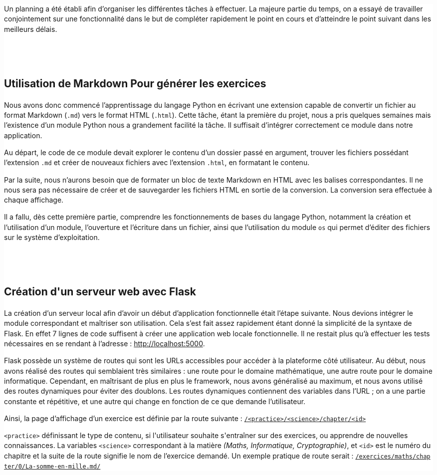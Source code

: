 Un planning a été établi afin d’organiser les différentes tâches à effectuer. La majeure partie du temps, on a essayé de travailler conjointement sur une fonctionnalité dans le but de compléter rapidement le point en cours et d’atteindre le point suivant dans les meilleurs délais.



<br/><br/>



## Utilisation de Markdown Pour générer les exercices

Nous avons donc commencé l’apprentissage du langage Python en écrivant une extension capable de convertir un fichier au format Markdown (`.md`) vers le format HTML (`.html`). Cette tâche, étant la première du projet, nous a pris quelques semaines mais l’existence d’un module Python nous a grandement facilité la tâche. Il suffisait d’intégrer correctement ce module dans notre application.

Au départ, le code de ce module devait explorer le contenu d’un dossier passé en argument, trouver les fichiers possédant l’extension `.md` et créer de nouveaux fichiers avec l’extension `.html`, en formatant le contenu.


Par la suite, nous n’aurons besoin que de formater un bloc de texte Markdown en HTML avec les balises correspondantes. Il ne nous sera pas nécessaire de créer et de sauvegarder les fichiers HTML en sortie de la conversion. La conversion sera effectuée à chaque affichage.
	
Il a fallu, dès cette première partie, comprendre les fonctionnements de bases du langage Python, notamment la création et l’utilisation d’un module, l’ouverture et l’écriture dans un fichier, ainsi que l’utilisation du module `os` qui permet d’éditer des fichiers sur le système d’exploitation.



<br/><br/>



## Création d'un serveur web avec Flask

La création d’un serveur local afin d’avoir un début d’application fonctionnelle était l’étape suivante. Nous devions intégrer le module correspondant et maîtriser son utilisation. Cela s’est fait assez rapidement étant donné la simplicité de la syntaxe de Flask. En effet 7 lignes de code suffisent à créer une application web locale fonctionnelle. Il ne restait plus qu’à effectuer les tests nécessaires en se rendant à l’adresse : <http://localhost:5000>.

Flask possède un système de routes qui sont les URLs accessibles pour accéder à la plateforme côté utilisateur. Au début, nous avons réalisé des routes qui semblaient très similaires : une route pour le domaine mathématique, une autre route pour le domaine informatique. Cependant, en maîtrisant de plus en plus le framework, nous avons généralisé au maximum, et nous avons utilisé des routes dynamiques pour éviter des doublons.
Les routes dynamiques contiennent des variables dans l’URL ; on a une partie constante et répétitive, et une autre qui change en fonction de ce que demande l’utilisateur.



Ainsi, la page d’affichage d’un exercice est définie par la route suivante :
[`/<practice>/<science>/chapter/<id>`](/exercices/informatique/chapter/2/Les-boucles.md/)

`<practice>` définissant le type de contenu, si l'utilisateur souhaite s'entraîner sur des exercices, ou apprendre de nouvelles connaissances. La variables `<science>` correspondant à la matière *(Maths, Informatique, Cryptographie)*, et `<id>` est le numéro du chapitre et la suite de la route signifie le nom de l’exercice demandé. Un exemple pratique de route serait :
[`/exercices/maths/chapter/0/La-somme-en-mille.md/`](/exercices/maths/chapter/0/La-somme-en-mille.md/)
